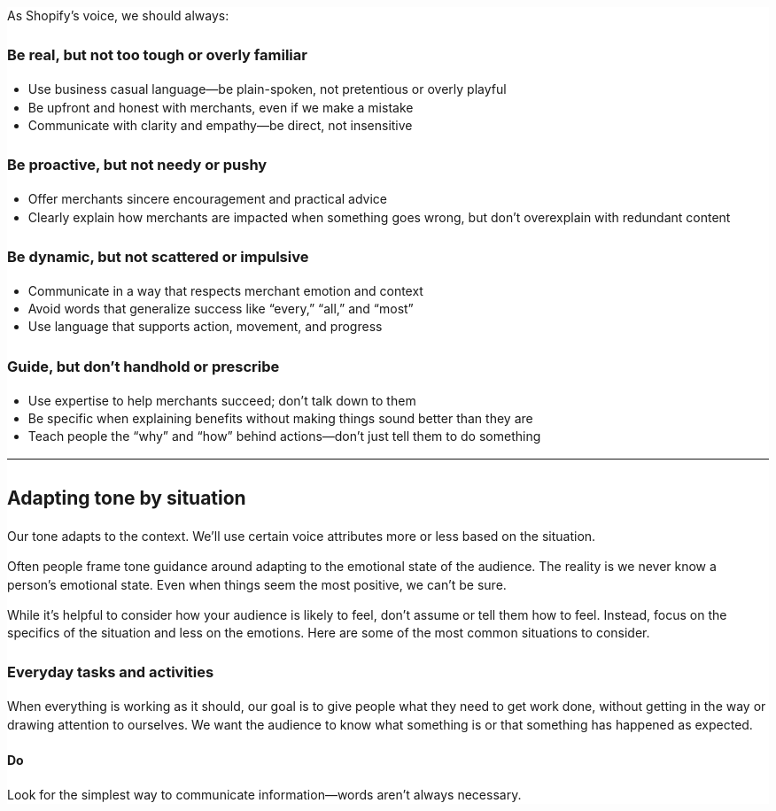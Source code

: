 

As Shopify’s voice, we should always:

### Be real, but not too tough or overly familiar

- Use business casual language—be plain-spoken, not pretentious or overly playful
- Be upfront and honest with merchants, even if we make a mistake
- Communicate with clarity and empathy—be direct, not insensitive

### Be proactive, but not needy or pushy

- Offer merchants sincere encouragement and practical advice
- Clearly explain how merchants are impacted when something goes wrong, but don’t overexplain with redundant content

### Be dynamic, but not scattered or impulsive

- Communicate in a way that respects merchant emotion and context
- Avoid words that generalize success like “every,” “all,” and “most”
- Use language that supports action, movement, and progress

### Guide, but don’t handhold or prescribe

- Use expertise to help merchants succeed; don’t talk down to them
- Be specific when explaining benefits without making things sound better than they are
- Teach people the “why” and “how” behind actions—don’t just tell them to do something

---

## Adapting tone by situation



Our tone adapts to the context. We’ll use certain voice attributes more or less based on the situation.

Often people frame tone guidance around adapting to the emotional state of the audience. The reality is we never know a person’s emotional state. Even when things seem the most positive, we can’t be sure.

While it’s helpful to consider how your audience is likely to feel, don’t assume or tell them how to feel. Instead, focus on the specifics of the situation and less on the emotions. Here are some of the most common situations to consider.

### Everyday tasks and activities

When everything is working as it should, our goal is to give people what they need to get work done, without getting in the way or drawing attention to ourselves. We want the audience to know what something is or that something has happened as expected.



#### Do

Look for the simplest way to communicate information—words aren’t always necessary.

